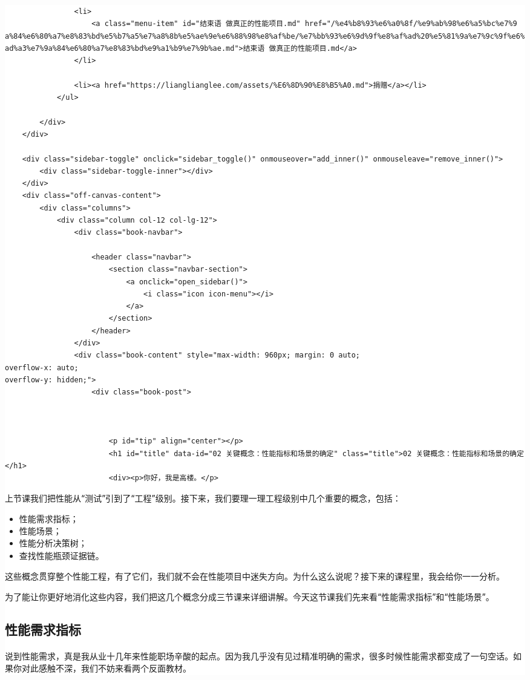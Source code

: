                     <li>
                        <a class="menu-item" id="结束语 做真正的性能项目.md" href="/%e4%b8%93%e6%a0%8f/%e9%ab%98%e6%a5%bc%e7%9a%84%e6%80%a7%e8%83%bd%e5%b7%a5%e7%a8%8b%e5%ae%9e%e6%88%98%e8%af%be/%e7%bb%93%e6%9d%9f%e8%af%ad%20%e5%81%9a%e7%9c%9f%e6%ad%a3%e7%9a%84%e6%80%a7%e8%83%bd%e9%a1%b9%e7%9b%ae.md">结束语 做真正的性能项目.md</a>
                    </li>
                    
                    <li><a href="https://lianglianglee.com/assets/%E6%8D%90%E8%B5%A0.md">捐赠</a></li>
                </ul>

            </div>
        </div>

        <div class="sidebar-toggle" onclick="sidebar_toggle()" onmouseover="add_inner()" onmouseleave="remove_inner()">
            <div class="sidebar-toggle-inner"></div>
        </div>
        <div class="off-canvas-content">
            <div class="columns">
                <div class="column col-12 col-lg-12">
                    <div class="book-navbar">
                        
                        <header class="navbar">
                            <section class="navbar-section">
                                <a onclick="open_sidebar()">
                                    <i class="icon icon-menu"></i>
                                </a>
                            </section>
                        </header>
                    </div>
                    <div class="book-content" style="max-width: 960px; margin: 0 auto;
    overflow-x: auto;
    overflow-y: hidden;">
                        <div class="book-post">
                            
                            
                            
                            <p id="tip" align="center"></p>
                            <h1 id="title" data-id="02 关键概念：性能指标和场景的确定" class="title">02 关键概念：性能指标和场景的确定</h1>
                            <div><p>你好，我是高楼。</p>

<p>上节课我们把性能从“测试”引到了“工程”级别。接下来，我们要理一理工程级别中几个重要的概念，包括：</p>

<ul>
<li>性能需求指标；</li>
<li>性能场景；</li>
<li>性能分析决策树；</li>
<li>查找性能瓶颈证据链。</li>
</ul>

<p>这些概念贯穿整个性能工程，有了它们，我们就不会在性能项目中迷失方向。为什么这么说呢？接下来的课程里，我会给你一一分析。</p>

<p>为了能让你更好地消化这些内容，我们把这几个概念分成三节课来详细讲解。今天这节课我们先来看“性能需求指标”和“性能场景”。</p>

<h2 id="性能需求指标">性能需求指标</h2>

<p>说到性能需求，真是我从业十几年来性能职场辛酸的起点。因为我几乎没有见过精准明确的需求，很多时候性能需求都变成了一句空话。如果你对此感触不深，我们不妨来看两个反面教材。</p>
